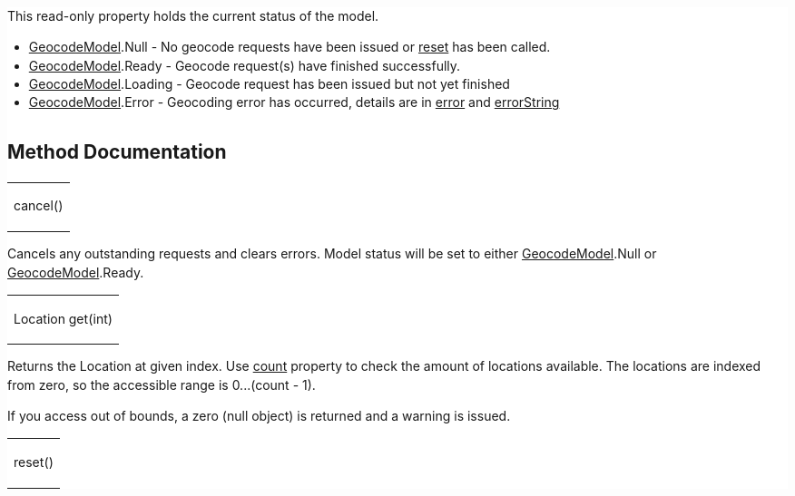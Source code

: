 This read-only property holds the current status of the model.

-   [GeocodeModel](../../sdk-15.04.1/QtLocation.GeocodeModel.md).Null - No geocode requests have been issued or [reset](../../sdk-15.04.1/QtLocation.GeocodeModel.md#reset-method) has been called.
-   [GeocodeModel](../../sdk-15.04.1/QtLocation.GeocodeModel.md).Ready - Geocode request(s) have finished successfully.
-   [GeocodeModel](../../sdk-15.04.1/QtLocation.GeocodeModel.md).Loading - Geocode request has been issued but not yet finished
-   [GeocodeModel](../../sdk-15.04.1/QtLocation.GeocodeModel.md).Error - Geocoding error has occurred, details are in [error](../../sdk-15.04.1/QtLocation.GeocodeModel.md#error-prop) and [errorString](../../sdk-15.04.1/QtLocation.GeocodeModel.md#errorString-prop)

Method Documentation
--------------------

<table>
<colgroup>
<col width="100%" />
</colgroup>
<tbody>
<tr class="odd">
<td><p><span id="cancel-method"></span><span class="name">cancel</span>()</p></td>
</tr>
</tbody>
</table>

Cancels any outstanding requests and clears errors. Model status will be set to either [GeocodeModel](../../sdk-15.04.1/QtLocation.GeocodeModel.md).Null or [GeocodeModel](../../sdk-15.04.1/QtLocation.GeocodeModel.md).Ready.

<table>
<colgroup>
<col width="100%" />
</colgroup>
<tbody>
<tr class="odd">
<td><p><span id="get-method"></span><span class="type">Location</span> <span class="name">get</span>(<span class="type">int</span>)</p></td>
</tr>
</tbody>
</table>

Returns the Location at given index. Use [count](../../sdk-15.04.1/QtLocation.GeocodeModel.md#count-prop) property to check the amount of locations available. The locations are indexed from zero, so the accessible range is 0...(count - 1).

If you access out of bounds, a zero (null object) is returned and a warning is issued.

<table>
<colgroup>
<col width="100%" />
</colgroup>
<tbody>
<tr class="odd">
<td><p><span id="reset-method"></span><span class="name">reset</span>()</p></td>
</tr>
</tbody>
</table>
